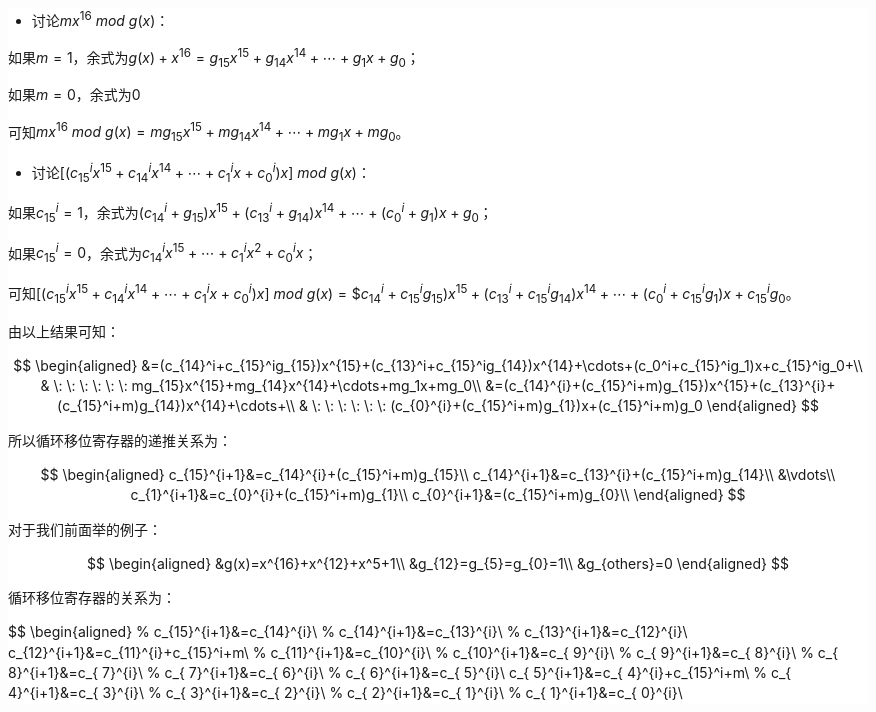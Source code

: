 -   讨论$mx^{16} \: mod \: g(x)$：

如果$m=1$，余式为$g(x)+x^{16}=g_{15}x^{15}+g_{14}x^{14}+\cdots+g_1x+g_0$；

如果$m=0$，余式为$0$

可知$mx^{16} \: mod \: g(x) = mg_{15}x^{15}+mg_{14}x^{14}+\cdots+mg_1x+mg_0$。

-   讨论$[(c_{15}^ix^{15}+c_{14}^ix^{14}+\cdots+c_1^ix+c_0^i)x] \: mod \: g(x)$：

如果$c_{15}^i=1$，余式为$(c_{14}^i+g_{15})x^{15}+(c_{13}^i+g_{14})x^{14}+\cdots+(c_0^i+g_1)x+g_0$；

如果$c_{15}^i=0$，余式为$c_{14}^ix^{15}+\cdots+c_1^ix^2+c_0^ix$；

可知$[(c_{15}^ix^{15}+c_{14}^ix^{14}+\cdots+c_1^ix+c_0^i)x] \: mod \: g(x)=\$c_{14}^i+c_{15}^ig_{15})x^{15}+(c_{13}^i+c_{15}^ig_{14})x^{14}+\cdots+(c_0^i+c_{15}^ig_1)x+c_{15}^ig_0$。

由以上结果可知：

$$
\begin{aligned}
&=(c_{14}^i+c_{15}^ig_{15})x^{15}+(c_{13}^i+c_{15}^ig_{14})x^{14}+\cdots+(c_0^i+c_{15}^ig_1)x+c_{15}^ig_0+\\
& \: \: \: \: \: \:  mg_{15}x^{15}+mg_{14}x^{14}+\cdots+mg_1x+mg_0\\
&=(c_{14}^{i}+(c_{15}^i+m)g_{15})x^{15}+(c_{13}^{i}+(c_{15}^i+m)g_{14})x^{14}+\cdots+\\
& \: \: \: \: \: \:  (c_{0}^{i}+(c_{15}^i+m)g_{1})x+(c_{15}^i+m)g_0
\end{aligned}
$$

所以循环移位寄存器的递推关系为：

$$
\begin{aligned}
c_{15}^{i+1}&=c_{14}^{i}+(c_{15}^i+m)g_{15}\\
c_{14}^{i+1}&=c_{13}^{i}+(c_{15}^i+m)g_{14}\\
&\vdots\\
c_{1}^{i+1}&=c_{0}^{i}+(c_{15}^i+m)g_{1}\\
c_{0}^{i+1}&=(c_{15}^i+m)g_{0}\\
\end{aligned}
$$

对于我们前面举的例子：

$$
\begin{aligned}
&g(x)=x^{16}+x^{12}+x^5+1\\
&g_{12}=g_{5}=g_{0}=1\\
&g_{others}=0
\end{aligned}
$$

循环移位寄存器的关系为：

$$
\begin{aligned}
% c_{15}^{i+1}&=c_{14}^{i}\\
% c_{14}^{i+1}&=c_{13}^{i}\\
% c_{13}^{i+1}&=c_{12}^{i}\\
c_{12}^{i+1}&=c_{11}^{i}+c_{15}^i+m\\
% c_{11}^{i+1}&=c_{10}^{i}\\
% c_{10}^{i+1}&=c_{ 9}^{i}\\
% c_{ 9}^{i+1}&=c_{ 8}^{i}\\
% c_{ 8}^{i+1}&=c_{ 7}^{i}\\
% c_{ 7}^{i+1}&=c_{ 6}^{i}\\
% c_{ 6}^{i+1}&=c_{ 5}^{i}\\
c_{ 5}^{i+1}&=c_{ 4}^{i}+c_{15}^i+m\\
% c_{ 4}^{i+1}&=c_{ 3}^{i}\\
% c_{ 3}^{i+1}&=c_{ 2}^{i}\\
% c_{ 2}^{i+1}&=c_{ 1}^{i}\\
% c_{ 1}^{i+1}&=c_{ 0}^{i}\\